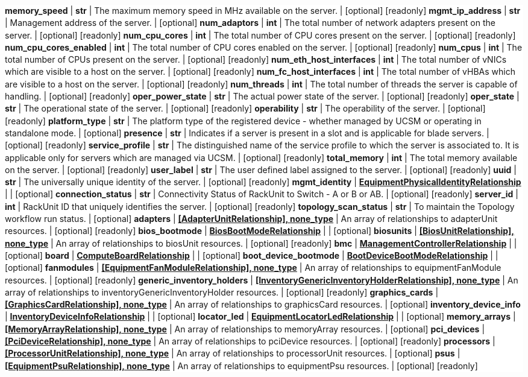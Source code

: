 **memory_speed** | **str** | The maximum memory speed in MHz available on the server. | [optional] [readonly] 
**mgmt_ip_address** | **str** | Management address of the server. | [optional] 
**num_adaptors** | **int** | The total number of network adapters present on the server. | [optional] [readonly] 
**num_cpu_cores** | **int** | The total number of CPU cores present on the server. | [optional] [readonly] 
**num_cpu_cores_enabled** | **int** | The total number of CPU cores enabled on the server. | [optional] [readonly] 
**num_cpus** | **int** | The total number of CPUs present on the server. | [optional] [readonly] 
**num_eth_host_interfaces** | **int** | The total number of vNICs which are visible to a host on the server. | [optional] [readonly] 
**num_fc_host_interfaces** | **int** | The total number of vHBAs which are visible to a host on the server. | [optional] [readonly] 
**num_threads** | **int** | The total number of threads the server is capable of handling. | [optional] [readonly] 
**oper_power_state** | **str** | The actual power state of the server. | [optional] [readonly] 
**oper_state** | **str** | The operational state of the server. | [optional] [readonly] 
**operability** | **str** | The operability of the server. | [optional] [readonly] 
**platform_type** | **str** | The platform type of the registered device - whether managed by UCSM or operating in standalone mode. | [optional] 
**presence** | **str** | Indicates if a server is present in a slot and is applicable for blade servers. | [optional] [readonly] 
**service_profile** | **str** | The distinguished name of the service profile to which the server is associated to. It is applicable only for servers which are managed via UCSM. | [optional] [readonly] 
**total_memory** | **int** | The total memory available on the server. | [optional] [readonly] 
**user_label** | **str** | The user defined label assigned to the server. | [optional] [readonly] 
**uuid** | **str** | The universally unique identity of the server. | [optional] [readonly] 
**mgmt_identity** | [**EquipmentPhysicalIdentityRelationship**](EquipmentPhysicalIdentityRelationship.md) |  | [optional] 
**connection_status** | **str** | Connectivity Status of RackUnit to Switch - A or B or AB. | [optional] [readonly] 
**server_id** | **int** | RackUnit ID that uniquely identifies the server. | [optional] [readonly] 
**topology_scan_status** | **str** | To maintain the Topology workflow run status. | [optional] 
**adapters** | [**[AdapterUnitRelationship], none_type**](AdapterUnitRelationship.md) | An array of relationships to adapterUnit resources. | [optional] [readonly] 
**bios_bootmode** | [**BiosBootModeRelationship**](BiosBootModeRelationship.md) |  | [optional] 
**biosunits** | [**[BiosUnitRelationship], none_type**](BiosUnitRelationship.md) | An array of relationships to biosUnit resources. | [optional] [readonly] 
**bmc** | [**ManagementControllerRelationship**](ManagementControllerRelationship.md) |  | [optional] 
**board** | [**ComputeBoardRelationship**](ComputeBoardRelationship.md) |  | [optional] 
**boot_device_bootmode** | [**BootDeviceBootModeRelationship**](BootDeviceBootModeRelationship.md) |  | [optional] 
**fanmodules** | [**[EquipmentFanModuleRelationship], none_type**](EquipmentFanModuleRelationship.md) | An array of relationships to equipmentFanModule resources. | [optional] [readonly] 
**generic_inventory_holders** | [**[InventoryGenericInventoryHolderRelationship], none_type**](InventoryGenericInventoryHolderRelationship.md) | An array of relationships to inventoryGenericInventoryHolder resources. | [optional] [readonly] 
**graphics_cards** | [**[GraphicsCardRelationship], none_type**](GraphicsCardRelationship.md) | An array of relationships to graphicsCard resources. | [optional] 
**inventory_device_info** | [**InventoryDeviceInfoRelationship**](InventoryDeviceInfoRelationship.md) |  | [optional] 
**locator_led** | [**EquipmentLocatorLedRelationship**](EquipmentLocatorLedRelationship.md) |  | [optional] 
**memory_arrays** | [**[MemoryArrayRelationship], none_type**](MemoryArrayRelationship.md) | An array of relationships to memoryArray resources. | [optional] 
**pci_devices** | [**[PciDeviceRelationship], none_type**](PciDeviceRelationship.md) | An array of relationships to pciDevice resources. | [optional] [readonly] 
**processors** | [**[ProcessorUnitRelationship], none_type**](ProcessorUnitRelationship.md) | An array of relationships to processorUnit resources. | [optional] 
**psus** | [**[EquipmentPsuRelationship], none_type**](EquipmentPsuRelationship.md) | An array of relationships to equipmentPsu resources. | [optional] [readonly] 